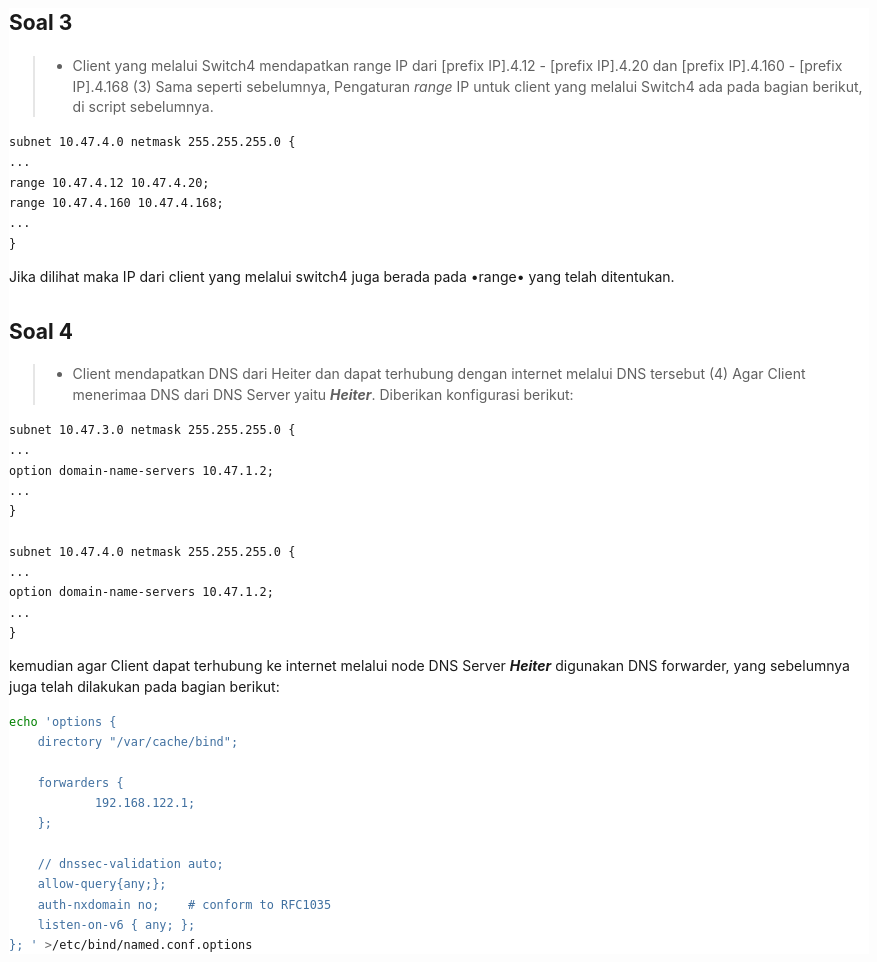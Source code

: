 
## Soal 3
> - Client yang melalui Switch4 mendapatkan range IP dari [prefix IP].4.12 - [prefix IP].4.20 dan [prefix IP].4.160 - [prefix IP].4.168 (3)
Sama seperti sebelumnya, Pengaturan *range* IP untuk client yang melalui Switch4 ada pada bagian berikut, di script sebelumnya.
```
subnet 10.47.4.0 netmask 255.255.255.0 {
...
range 10.47.4.12 10.47.4.20;
range 10.47.4.160 10.47.4.168;
...
}
```
Jika dilihat maka IP dari client yang melalui switch4 juga berada pada •range• yang telah ditentukan.



## Soal 4
> - Client mendapatkan DNS dari Heiter dan dapat terhubung dengan internet melalui DNS tersebut (4)
Agar Client menerimaa DNS dari DNS Server yaitu ***Heiter***. Diberikan konfigurasi berikut:
```
subnet 10.47.3.0 netmask 255.255.255.0 {
...
option domain-name-servers 10.47.1.2;
...
}

subnet 10.47.4.0 netmask 255.255.255.0 {
...
option domain-name-servers 10.47.1.2;
...
}
```

kemudian agar Client dapat terhubung ke internet melalui node DNS Server ***Heiter*** digunakan DNS forwarder, yang sebelumnya juga telah dilakukan pada bagian berikut:
```sh
echo 'options {
	directory "/var/cache/bind";

	forwarders {
			192.168.122.1;
	};

	// dnssec-validation auto;
	allow-query{any;};
	auth-nxdomain no;    # conform to RFC1035
	listen-on-v6 { any; };
}; ' >/etc/bind/named.conf.options
```
